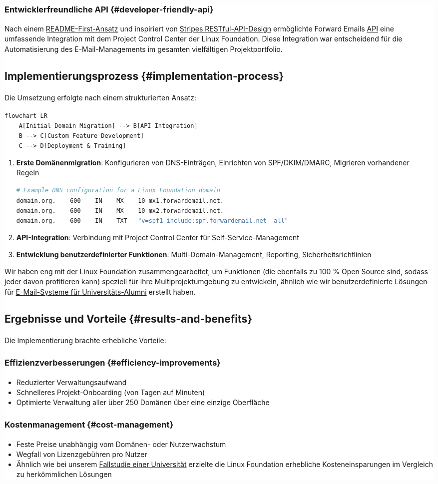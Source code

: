 ### Entwicklerfreundliche API {#developer-friendly-api}

Nach einem [README-First-Ansatz](https://tom.preston-werner.com/2010/08/23/readme-driven-development) und inspiriert von [Stripes RESTful-API-Design](https://amberonrails.com/building-stripes-api) ermöglichte Forward Emails [API](https://forwardemail.net/api) eine umfassende Integration mit dem Project Control Center der Linux Foundation. Diese Integration war entscheidend für die Automatisierung des E-Mail-Managements im gesamten vielfältigen Projektportfolio.

## Implementierungsprozess {#implementation-process}

Die Umsetzung erfolgte nach einem strukturierten Ansatz:

```mermaid
flowchart LR
    A[Initial Domain Migration] --> B[API Integration]
    B --> C[Custom Feature Development]
    C --> D[Deployment & Training]
```

1. **Erste Domänenmigration**: Konfigurieren von DNS-Einträgen, Einrichten von SPF/DKIM/DMARC, Migrieren vorhandener Regeln

   ```sh
   # Example DNS configuration for a Linux Foundation domain
   domain.org.    600    IN    MX    10 mx1.forwardemail.net.
   domain.org.    600    IN    MX    10 mx2.forwardemail.net.
   domain.org.    600    IN    TXT   "v=spf1 include:spf.forwardemail.net -all"
   ```

2. **API-Integration**: Verbindung mit Project Control Center für Self-Service-Management

3. **Entwicklung benutzerdefinierter Funktionen**: Multi-Domain-Management, Reporting, Sicherheitsrichtlinien

Wir haben eng mit der Linux Foundation zusammengearbeitet, um Funktionen (die ebenfalls zu 100 % Open Source sind, sodass jeder davon profitieren kann) speziell für ihre Multiprojektumgebung zu entwickeln, ähnlich wie wir benutzerdefinierte Lösungen für [E-Mail-Systeme für Universitäts-Alumni](https://forwardemail.net/blog/docs/alumni-email-forwarding-university-case-study) erstellt haben.

## Ergebnisse und Vorteile {#results-and-benefits}

Die Implementierung brachte erhebliche Vorteile:

### Effizienzverbesserungen {#efficiency-improvements}

* Reduzierter Verwaltungsaufwand
* Schnelleres Projekt-Onboarding (von Tagen auf Minuten)
* Optimierte Verwaltung aller über 250 Domänen über eine einzige Oberfläche

### Kostenmanagement {#cost-management}

* Feste Preise unabhängig vom Domänen- oder Nutzerwachstum
* Wegfall von Lizenzgebühren pro Nutzer
* Ähnlich wie bei unserem [Fallstudie einer Universität](https://forwardemail.net/blog/docs/alumni-email-forwarding-university-case-study) erzielte die Linux Foundation erhebliche Kosteneinsparungen im Vergleich zu herkömmlichen Lösungen
